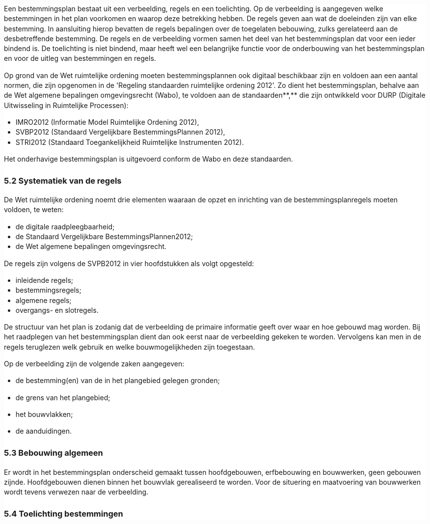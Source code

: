 Een bestemmingsplan bestaat uit een verbeelding, regels en een toelichting. Op de verbeelding is aangegeven welke bestemmingen in het plan voorkomen en waarop deze betrekking hebben. De regels geven aan wat de doeleinden zijn van elke bestemming. In aansluiting hierop bevatten de regels bepalingen over de toegelaten bebouwing, zulks gerelateerd aan de desbetreffende bestemming. De regels en de verbeelding vormen samen het deel van het bestemmingsplan dat voor een ieder bindend is. De toelichting is niet bindend, maar heeft wel een belangrijke functie voor de onderbouwing van het bestemmingsplan en voor de uitleg van bestemmingen en regels.

Op grond van de Wet ruimtelijke ordening moeten bestemmingsplannen ook digitaal beschikbaar zijn en voldoen aan een aantal normen, die zijn opgenomen in de 'Regeling standaarden ruimtelijke ordening 2012'. Zo dient het bestemmingsplan, behalve aan de Wet algemene bepalingen omgevingsrecht (Wabo), te voldoen aan de standaarden**,** die zijn ontwikkeld voor DURP (Digitale Uitwisseling in Ruimtelijke Processen):

- IMRO2012 (Informatie Model Ruimtelijke Ordening 2012),
- SVBP2012 (Standaard Vergelijkbare BestemmingsPlannen 2012),
- STRI2012 (Standaard Toegankelijkheid Ruimtelijke Instrumenten 2012).

Het onderhavige bestemmingsplan is uitgevoerd conform de Wabo en deze standaarden.

### **5.2 Systematiek van de regels**

De Wet ruimtelijke ordening noemt drie elementen waaraan de opzet en inrichting van de bestemmingsplanregels moeten voldoen, te weten:

- de digitale raadpleegbaarheid;
- de Standaard Vergelijkbare BestemmingsPlannen2012;
- de Wet algemene bepalingen omgevingsrecht.

De regels zijn volgens de SVPB2012 in vier hoofdstukken als volgt opgesteld:

- inleidende regels;
- bestemmingsregels;
- algemene regels;
- overgangs- en slotregels.

De structuur van het plan is zodanig dat de verbeelding de primaire informatie geeft over waar en hoe gebouwd mag worden. Bij het raadplegen van het bestemmingsplan dient dan ook eerst naar de verbeelding gekeken te worden. Vervolgens kan men in de regels teruglezen welk gebruik en welke bouwmogelijkheden zijn toegestaan.

Op de verbeelding zijn de volgende zaken aangegeven:

- de bestemming(en) van de in het plangebied gelegen gronden;
- de grens van het plangebied;
- het bouwvlakken;

- de aanduidingen.
### **5.3 Bebouwing algemeen**

Er wordt in het bestemmingsplan onderscheid gemaakt tussen hoofdgebouwen, erfbebouwing en bouwwerken, geen gebouwen zijnde. Hoofdgebouwen dienen binnen het bouwvlak gerealiseerd te worden. Voor de situering en maatvoering van bouwwerken wordt tevens verwezen naar de verbeelding.

### **5.4 Toelichting bestemmingen**
